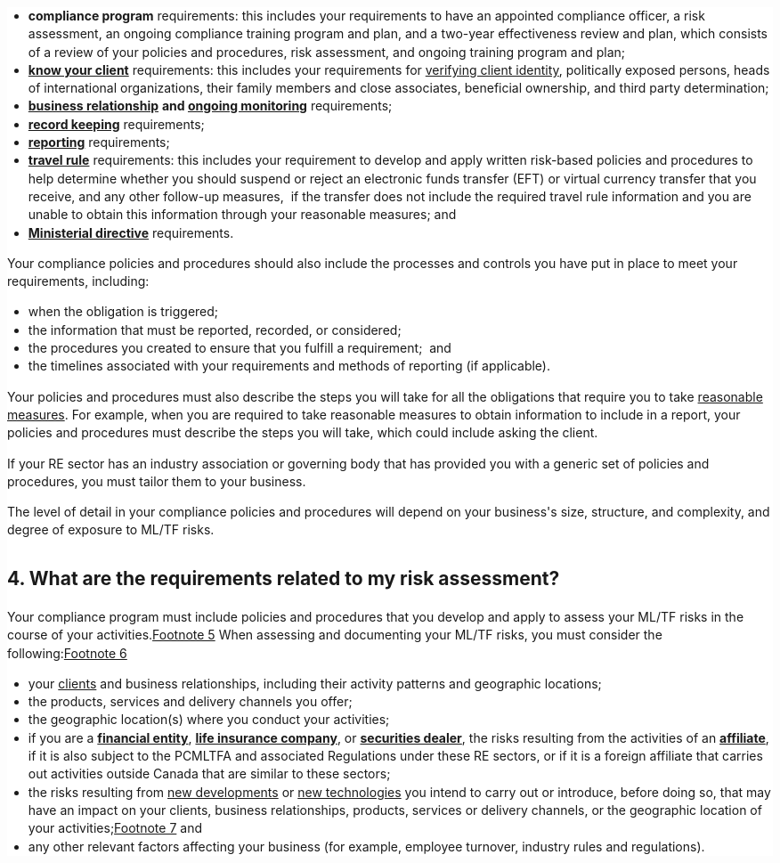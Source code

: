 - **compliance program** requirements: this includes your requirements to have an appointed compliance officer, a risk assessment, an ongoing compliance training program and plan, and a two-year effectiveness review and plan, which consists of a review of your policies and procedures, risk assessment, and ongoing training program and plan;
- **[know your client](/guidance-directives/guidance-directives-eng#s2)** requirements: this includes your requirements for [verifying client identity](/guidance-directives/glossary-glossaire/1-eng#verify), politically exposed persons, heads of international organizations, their family members and close associates, beneficial ownership, and third party determination;
- **[business relationship](/guidance-directives/client-clientele/brr-eng)** **and [ongoing monitoring](/guidance-directives/client-clientele/omr-eng)** requirements;
- **[record keeping](/guidance-directives/guidance-directives-eng#s4)** requirements;
- **[reporting](/individuals-individus/rpt-eng)** requirements;
- **[travel rule](/guidance-directives/transaction-operation/travel-acheminement/1-eng)** requirements: this includes your requirement to develop and apply written risk-based policies and procedures to help determine whether you should suspend or reject an electronic funds transfer (EFT) or virtual currency transfer that you receive, and any other follow-up measures,  if the transfer does not include the required travel rule information and you are unable to obtain this information through your reasonable measures; and
- **[Ministerial directive](/obligations/directives-eng)** requirements.

Your compliance policies and procedures should also include the processes and controls you have put in place to meet your requirements, including:

- when the obligation is triggered;
- the information that must be reported, recorded, or considered;
- the procedures you created to ensure that you fulfill a requirement;  and
- the timelines associated with your requirements and methods of reporting (if applicable).

Your policies and procedures must also describe the steps you will take for all the obligations that require you to take [reasonable measures](/guidance-directives/glossary-glossaire/1-eng#reasonable). For example, when you are required to take reasonable measures to obtain information to include in a report, your policies and procedures must describe the steps you will take, which could include asking the client.

If your RE sector has an industry association or governing body that has provided you with a generic set of policies and procedures, you must tailor them to your business.

The level of detail in your compliance policies and procedures will depend on your business's size, structure, and complexity, and degree of exposure to ML/TF risks.

## 4\. What are the requirements related to my risk assessment?

Your compliance program must include policies and procedures that you develop and apply to assess your ML/TF risks in the course of your activities.[Footnote 5](#fn20215) When assessing and documenting your ML/TF risks, you must consider the following:[Footnote 6](#fn20216)

- your [clients](/guidance-directives/glossary-glossaire/1-eng#client) and business relationships, including their activity patterns and geographic locations;
- the products, services and delivery channels you offer;
- the geographic location(s) where you conduct your activities;
- if you are a **[financial entity](/guidance-directives/glossary-glossaire/1-eng#fin)**, **[life insurance company](/guidance-directives/glossary-glossaire/1-eng#lic)**, or **[securities dealer](/guidance-directives/glossary-glossaire/1-eng#sec)**, the risks resulting from the activities of an **[affiliate](/guidance-directives/glossary-glossaire/1-eng#aff)**, if it is also subject to the PCMLTFA and associated Regulations under these RE sectors, or if it is a foreign affiliate that carries out activities outside Canada that are similar to these sectors;
- the risks resulting from [new developments](/guidance-directives/glossary-glossaire/1-eng#developments) or [new technologies](/guidance-directives/glossary-glossaire/1-eng#technologies) you intend to carry out or introduce, before doing so, that may have an impact on your clients, business relationships, products, services or delivery channels, or the geographic location of your activities;[Footnote 7](#fn20217) and
- any other relevant factors affecting your business (for example, employee turnover, industry rules and regulations).
